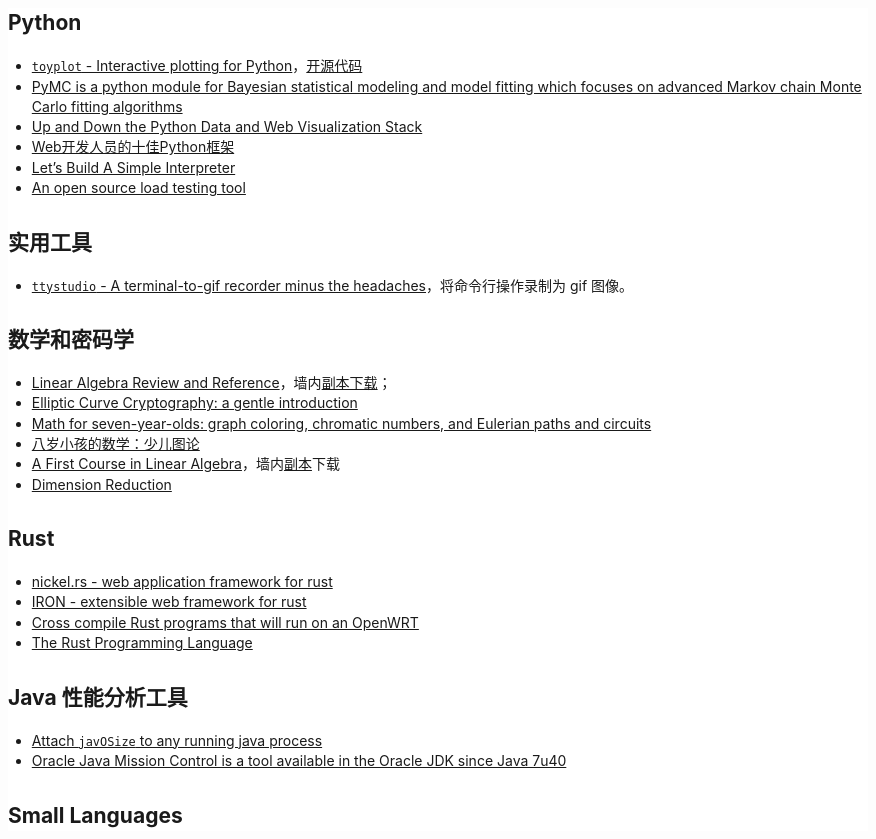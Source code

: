 
## Python

* [`toyplot` - Interactive plotting for Python](http://toyplot.readthedocs.org)，[开源代码](https://github.com/sandialabs/toyplot)
* [PyMC is a python module for Bayesian statistical modeling and model fitting which focuses on advanced Markov chain Monte Carlo fitting algorithms](http://pymc-devs.github.io/pymc3/getting_started/)
* [Up and Down the Python Data and Web Visualization Stack](http://nbviewer.ipython.org/gist/wrobstory/1eb8cb704a52d18b9ee8/Up%20and%20Down%20PyData%202014.ipynb)
* [Web开发人员的十佳Python框架](http://www.evget.com/article/2015/6/3/22375.html)
* [Let’s Build A Simple Interpreter](http://ruslanspivak.com/lsbasi-part1/)
* [An open source load testing tool](http://locust.io/)


## 实用工具

* [`ttystudio` - A terminal-to-gif recorder minus the headaches](https://github.com/chjj/ttystudio)，将命令行操作录制为 gif 图像。


## 数学和密码学

* [Linear Algebra Review and Reference](http://cs229.stanford.edu/section/cs229-linalg.pdf)，墙内[副本下载](/docs/06/Linear_Algebra_Review_and_Reference.pdf)；
* [Elliptic Curve Cryptography: a gentle introduction](http://andrea.corbellini.name/2015/05/17/elliptic-curve-cryptography-a-gentle-introduction/)
* [Math for seven-year-olds: graph coloring, chromatic numbers, and Eulerian paths and circuits](http://jdh.hamkins.org/math-for-seven-year-olds-graph-coloring-chromatic-numbers-eulerian-paths/)
* [八岁小孩的数学：少儿图论](http://blog.jobbole.com/86960/)
* [A First Course in Linear Algebra](http://linear.ups.edu/download/fcla-3.40-tablet.pdf)，墙内[副本](/docs/05/A-First-Course-in-Linear-Algebra.pdf)下载
* [Dimension Reduction](http://emma.memect.com/t/b7b0ecc616f5c4f34466597e441a94e904a7fc5fd70f116e430eea2a92af665b/Dimension%20Reduction.pdf)


## Rust

* [nickel.rs - web application framework for rust](http://nickel.rs/)
* [IRON - extensible web framework for rust](http://ironframework.io/)
* [Cross compile Rust programs that will run on an OpenWRT](https://github.com/japaric/rust-on-openwrt)
* [The Rust Programming Language](http://killercup.github.io/trpl-ebook/trpl-2015-05-15-a4.pdf)


## Java 性能分析工具

* [Attach `javOSize` to any running java process](http://www.javosize.com/index.html)
* [Oracle Java Mission Control is a tool available in the Oracle JDK since Java 7u40](http://java-performance.info/oracle-java-mission-control-overview/)


## Small Languages
